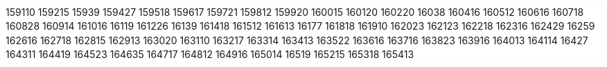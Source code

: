 <tr><td>1591</td><td>10</td></tr>
<tr><td>1592</td><td>15</td></tr>
<tr><td>1593</td><td>9</td></tr>
<tr><td>1594</td><td>27</td></tr>
<tr><td>1595</td><td>18</td></tr>
<tr><td>1596</td><td>17</td></tr>
<tr><td>1597</td><td>21</td></tr>
<tr><td>1598</td><td>12</td></tr>
<tr><td>1599</td><td>20</td></tr>
<tr><td>1600</td><td>15</td></tr>
<tr><td>1601</td><td>20</td></tr>
<tr><td>1602</td><td>20</td></tr>
<tr><td>1603</td><td>8</td></tr>
<tr><td>1604</td><td>16</td></tr>
<tr><td>1605</td><td>12</td></tr>
<tr><td>1606</td><td>16</td></tr>
<tr><td>1607</td><td>18</td></tr>
<tr><td>1608</td><td>28</td></tr>
<tr><td>1609</td><td>14</td></tr>
<tr><td>1610</td><td>16</td></tr>
<tr><td>1611</td><td>9</td></tr>
<tr><td>1612</td><td>26</td></tr>
<tr><td>1613</td><td>9</td></tr>
<tr><td>1614</td><td>18</td></tr>
<tr><td>1615</td><td>12</td></tr>
<tr><td>1616</td><td>13</td></tr>
<tr><td>1617</td><td>7</td></tr>
<tr><td>1618</td><td>18</td></tr>
<tr><td>1619</td><td>10</td></tr>
<tr><td>1620</td><td>23</td></tr>
<tr><td>1621</td><td>23</td></tr>
<tr><td>1622</td><td>18</td></tr>
<tr><td>1623</td><td>16</td></tr>
<tr><td>1624</td><td>29</td></tr>
<tr><td>1625</td><td>9</td></tr>
<tr><td>1626</td><td>16</td></tr>
<tr><td>1627</td><td>18</td></tr>
<tr><td>1628</td><td>15</td></tr>
<tr><td>1629</td><td>13</td></tr>
<tr><td>1630</td><td>20</td></tr>
<tr><td>1631</td><td>10</td></tr>
<tr><td>1632</td><td>17</td></tr>
<tr><td>1633</td><td>14</td></tr>
<tr><td>1634</td><td>13</td></tr>
<tr><td>1635</td><td>22</td></tr>
<tr><td>1636</td><td>16</td></tr>
<tr><td>1637</td><td>16</td></tr>
<tr><td>1638</td><td>23</td></tr>
<tr><td>1639</td><td>16</td></tr>
<tr><td>1640</td><td>13</td></tr>
<tr><td>1641</td><td>14</td></tr>
<tr><td>1642</td><td>7</td></tr>
<tr><td>1643</td><td>11</td></tr>
<tr><td>1644</td><td>19</td></tr>
<tr><td>1645</td><td>23</td></tr>
<tr><td>1646</td><td>35</td></tr>
<tr><td>1647</td><td>17</td></tr>
<tr><td>1648</td><td>12</td></tr>
<tr><td>1649</td><td>16</td></tr>
<tr><td>1650</td><td>14</td></tr>
<tr><td>1651</td><td>9</td></tr>
<tr><td>1652</td><td>15</td></tr>
<tr><td>1653</td><td>18</td></tr>
<tr><td>1654</td><td>13</td></tr>